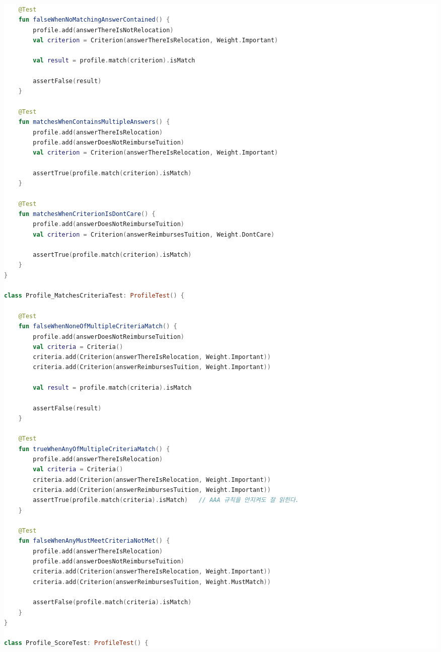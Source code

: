 ```kotlin
    @Test
    fun falseWhenNoMatchingAnswerContained() {
        profile.add(answerThereIsNotRelocation)
        val criterion = Criterion(answerThereIsRelocation, Weight.Important)

        val result = profile.match(criterion).isMatch

        assertFalse(result)
    }

    @Test
    fun matchesWhenContainsMultipleAnswers() {
        profile.add(answerThereIsRelocation)
        profile.add(answerDoesNotReimburseTuition)
        val criterion = Criterion(answerThereIsRelocation, Weight.Important)

        assertTrue(profile.match(criterion).isMatch)
    }

    @Test
    fun matchesWhenCriterionIsDontCare() {
        profile.add(answerDoesNotReimburseTuition)
        val criterion = Criterion(answerReimbursesTuition, Weight.DontCare)

        assertTrue(profile.match(criterion).isMatch)
    }
}

class Profile_MatchesCriteriaTest: ProfileTest() {

    @Test
    fun falseWhenNoneOfMultipleCriteriaMatch() {
        profile.add(answerDoesNotReimburseTuition)
        val criteria = Criteria()
        criteria.add(Criterion(answerThereIsRelocation, Weight.Important))
        criteria.add(Criterion(answerReimbursesTuition, Weight.Important))

        val result = profile.match(criteria).isMatch

        assertFalse(result)
    }

    @Test
    fun trueWhenAnyOfMultipleCriteriaMatch() {
        profile.add(answerThereIsRelocation)
        val criteria = Criteria()
        criteria.add(Criterion(answerThereIsRelocation, Weight.Important))
        criteria.add(Criterion(answerReimbursesTuition, Weight.Important))
        assertTrue(profile.match(criteria).isMatch)   // AAA 규칙을 안지켜도 잘 읽힌다.
    }

    @Test
    fun falseWhenAnyMustMeetCriteriaNotMet() {
        profile.add(answerThereIsRelocation)
        profile.add(answerDoesNotReimburseTuition)
        criteria.add(Criterion(answerThereIsRelocation, Weight.Important))
        criteria.add(Criterion(answerReimbursesTuition, Weight.MustMatch))

        assertFalse(profile.match(criteria).isMatch)
    }
}

class Profile_ScoreTest: ProfileTest() {
```